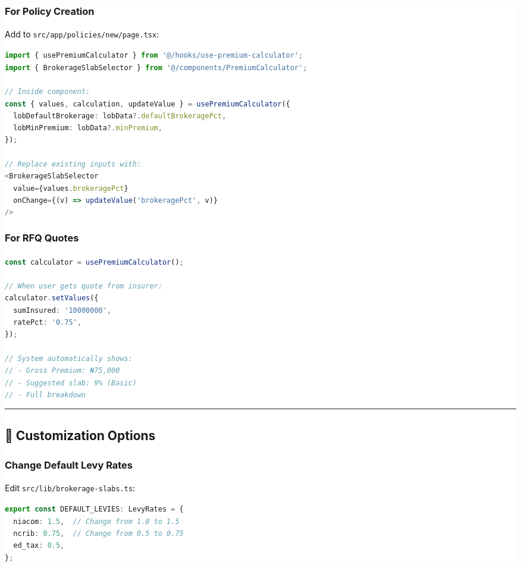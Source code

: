 ### For Policy Creation

Add to `src/app/policies/new/page.tsx`:

```typescript
import { usePremiumCalculator } from '@/hooks/use-premium-calculator';
import { BrokerageSlabSelector } from '@/components/PremiumCalculator';

// Inside component:
const { values, calculation, updateValue } = usePremiumCalculator({
  lobDefaultBrokerage: lobData?.defaultBrokeragePct,
  lobMinPremium: lobData?.minPremium,
});

// Replace existing inputs with:
<BrokerageSlabSelector
  value={values.brokeragePct}
  onChange={(v) => updateValue('brokeragePct', v)}
/>
```

### For RFQ Quotes

```typescript
const calculator = usePremiumCalculator();

// When user gets quote from insurer:
calculator.setValues({
  sumInsured: '10000000',
  ratePct: '0.75',
});

// System automatically shows:
// - Gross Premium: ₦75,000
// - Suggested slab: 9% (Basic)
// - Full breakdown
```

---

## 🔧 Customization Options

### Change Default Levy Rates

Edit `src/lib/brokerage-slabs.ts`:

```typescript
export const DEFAULT_LEVIES: LevyRates = {
  niacom: 1.5,  // Change from 1.0 to 1.5
  ncrib: 0.75,  // Change from 0.5 to 0.75
  ed_tax: 0.5,
};
```
